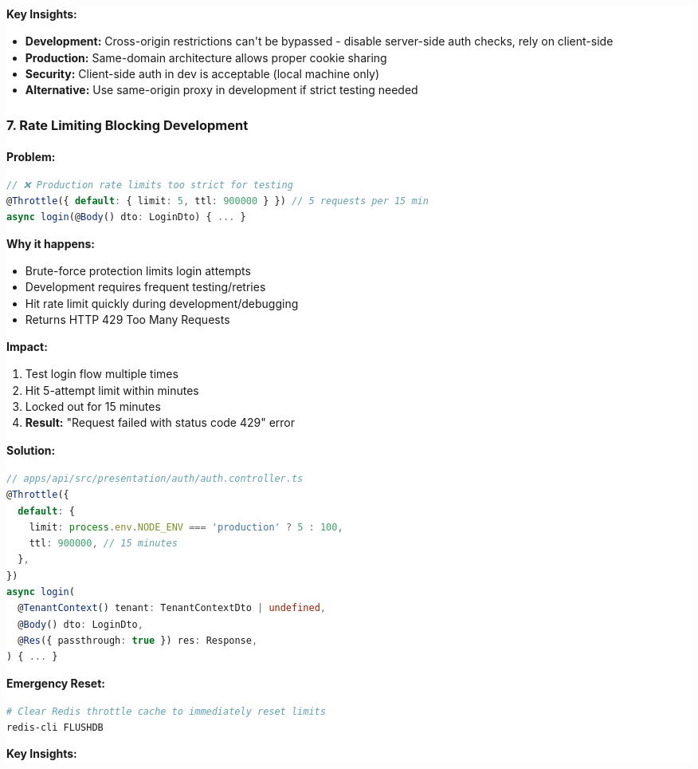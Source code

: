 **Key Insights:**

- **Development:** Cross-origin restrictions can't be bypassed - disable server-side auth checks, rely on client-side
- **Production:** Same-domain architecture allows proper cookie sharing
- **Security:** Client-side auth in dev is acceptable (local machine only)
- **Alternative:** Use same-origin proxy in development if strict testing needed

### 7. Rate Limiting Blocking Development

**Problem:**

```typescript
// ❌ Production rate limits too strict for testing
@Throttle({ default: { limit: 5, ttl: 900000 } }) // 5 requests per 15 min
async login(@Body() dto: LoginDto) { ... }
```

**Why it happens:**

- Brute-force protection limits login attempts
- Development requires frequent testing/retries
- Hit rate limit quickly during development/debugging
- Returns HTTP 429 Too Many Requests

**Impact:**

1. Test login flow multiple times
2. Hit 5-attempt limit within minutes
3. Locked out for 15 minutes
4. **Result:** "Request failed with status code 429" error

**Solution:**

```typescript
// apps/api/src/presentation/auth/auth.controller.ts
@Throttle({
  default: {
    limit: process.env.NODE_ENV === 'production' ? 5 : 100,
    ttl: 900000, // 15 minutes
  },
})
async login(
  @TenantContext() tenant: TenantContextDto | undefined,
  @Body() dto: LoginDto,
  @Res({ passthrough: true }) res: Response,
) { ... }
```

**Emergency Reset:**

```bash
# Clear Redis throttle cache to immediately reset limits
redis-cli FLUSHDB
```

**Key Insights:**

